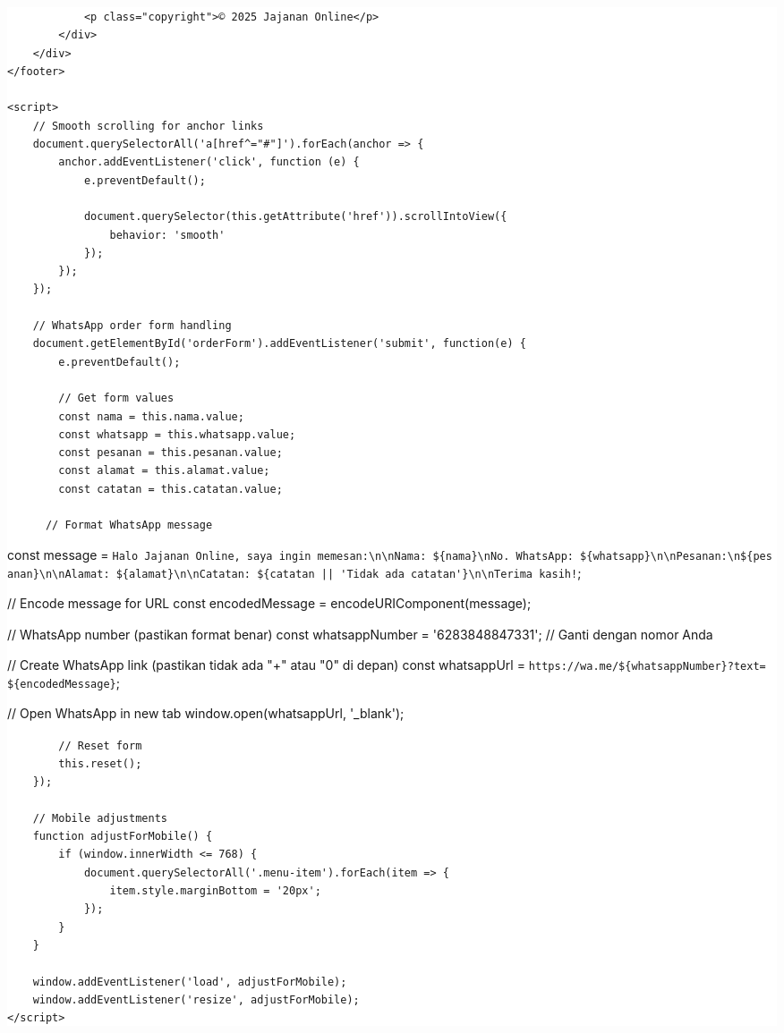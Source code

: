                 <p class="copyright">© 2025 Jajanan Online</p>
            </div>
        </div>
    </footer>
    
    <script>
        // Smooth scrolling for anchor links
        document.querySelectorAll('a[href^="#"]').forEach(anchor => {
            anchor.addEventListener('click', function (e) {
                e.preventDefault();
                
                document.querySelector(this.getAttribute('href')).scrollIntoView({
                    behavior: 'smooth'
                });
            });
        });
        
        // WhatsApp order form handling
        document.getElementById('orderForm').addEventListener('submit', function(e) {
            e.preventDefault();
            
            // Get form values
            const nama = this.nama.value;
            const whatsapp = this.whatsapp.value;
            const pesanan = this.pesanan.value;
            const alamat = this.alamat.value;
            const catatan = this.catatan.value;
            
          // Format WhatsApp message
const message = `Halo Jajanan Online, saya ingin memesan:\n\nNama: ${nama}\nNo. WhatsApp: ${whatsapp}\n\nPesanan:\n${pesanan}\n\nAlamat: ${alamat}\n\nCatatan: ${catatan || 'Tidak ada catatan'}\n\nTerima kasih!`;

// Encode message for URL
const encodedMessage = encodeURIComponent(message);

// WhatsApp number (pastikan format benar)
const whatsappNumber = '6283848847331'; // Ganti dengan nomor Anda

// Create WhatsApp link (pastikan tidak ada "+" atau "0" di depan)
const whatsappUrl = `https://wa.me/${whatsappNumber}?text=${encodedMessage}`;

// Open WhatsApp in new tab
window.open(whatsappUrl, '_blank');
            
            // Reset form
            this.reset();
        });

        // Mobile adjustments
        function adjustForMobile() {
            if (window.innerWidth <= 768) {
                document.querySelectorAll('.menu-item').forEach(item => {
                    item.style.marginBottom = '20px';
                });
            }
        }

        window.addEventListener('load', adjustForMobile);
        window.addEventListener('resize', adjustForMobile);
    </script>
</body>
</html>
